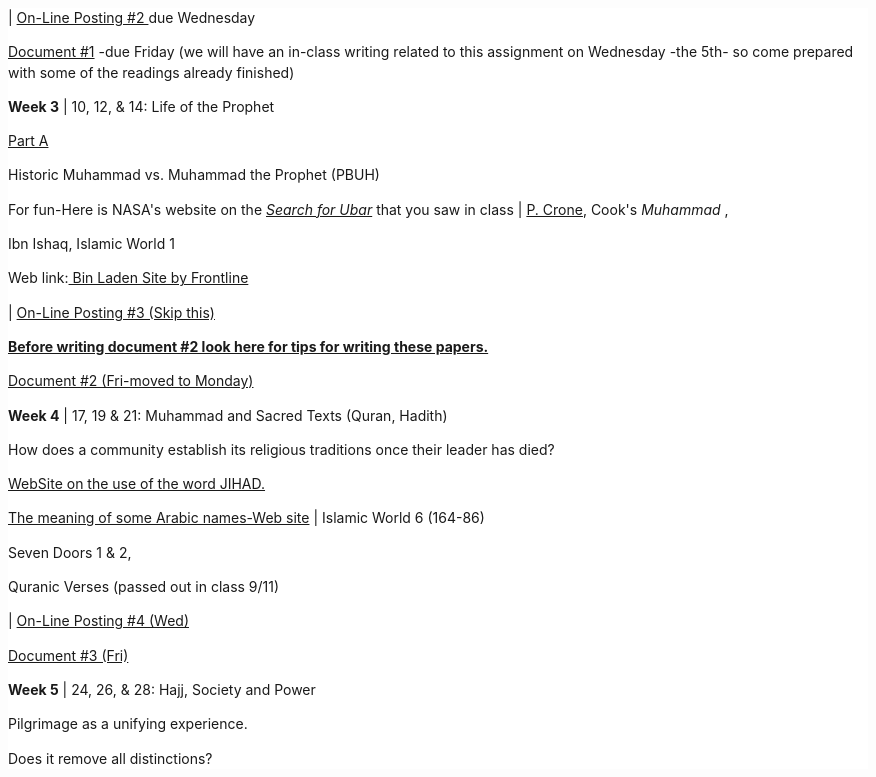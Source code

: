 | [On-Line Posting #2  ](O-L/onl2.htm) due Wednesday

[Document #1](Doc/one.htm) -due Friday (we will have an in-class writing
related to this assignment on Wednesday -the 5th- so come prepared with some
of the readings already finished)

  
**Week 3** |  10, 12, & 14: Life of the Prophet

[Part A](Images/mecca.htm)

Historic Muhammad vs. Muhammad the Prophet (PBUH)

For fun-Here is NASA's website on the [_Search for
Ubar_](http://observe.ivv.nasa.gov/nasa/exhibits/ubar/ubar_0.html) that you
saw in class | [ P. Crone](http://www.fordham.edu/halsall/med/crone.html),
Cook's _Muhammad_ ,  

Ibn Ishaq, Islamic World 1



Web link:[ Bin Laden Site by
Frontline](http://www.pbs.org/wgbh/pages/frontline/shows/binladen/)

| [On-Line Posting #3 (Skip this) ](O-L/onl3.htm)

[**Before writing document #2 look here for tips for writing these
papers.**](docs.htm)

[ Document #2 (Fri-moved to Monday)](Doc/two.htm)



  
**Week 4** |  17, 19 & 21: Muhammad and Sacred Texts (Quran, Hadith)

How does a community establish its religious traditions once their leader has
died?

[WebSite on the use of the word
JIHAD.](http://tariq.bitshop.com/misconceptions/jihad/jinqh.htm)

[The meaning of some Arabic names-Web
site](http://www.saudiembassy.net/publications/magazine-winter-98/names.htm) |
Islamic World 6 (164-86)

Seven Doors 1 & 2,

Quranic Verses (passed out in class 9/11)

| [On-Line Posting #4 (Wed) ](O-L/onl4.htm)

[Document #3 (Fri)](Doc/three.htm)

  
**Week 5** |  24, 26, & 28: Hajj, Society and Power

Pilgrimage as a unifying experience.

Does it remove all distinctions?
